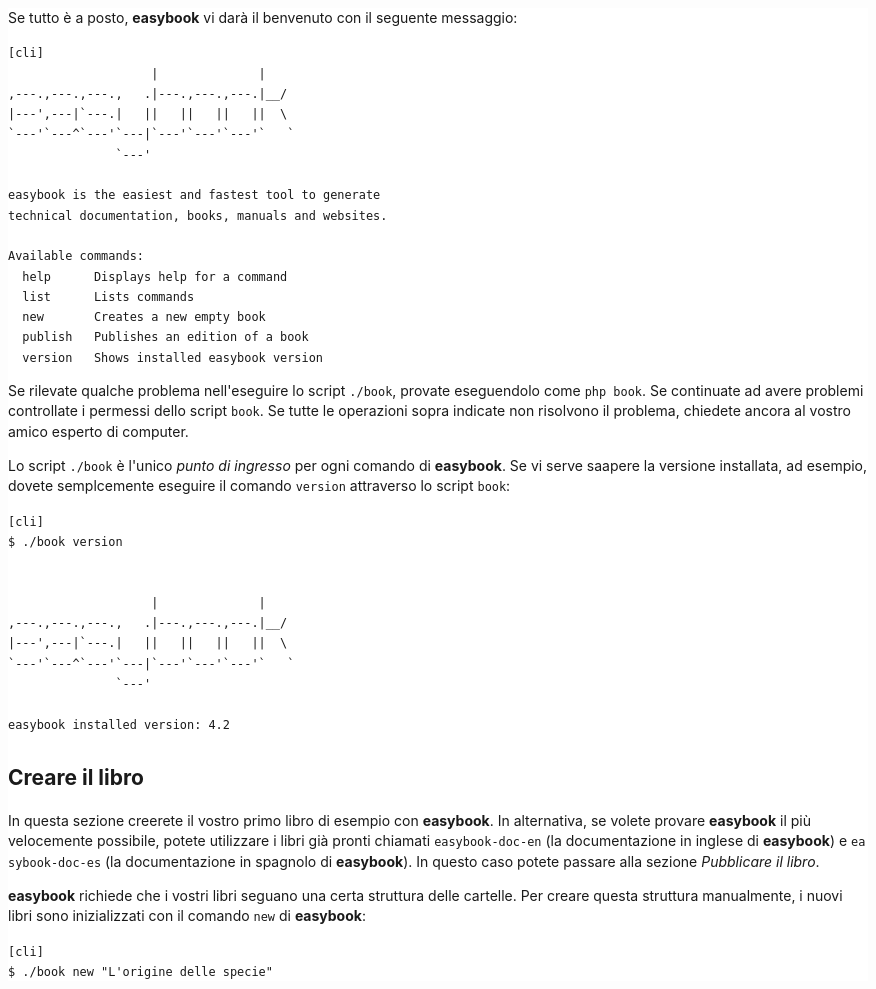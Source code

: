 Se tutto è a posto, **easybook** vi darà il benvenuto con il seguente
messaggio:

    [cli]
                        |              |
    ,---.,---.,---.,   .|---.,---.,---.|__/
    |---',---|`---.|   ||   ||   ||   ||  \
    `---'`---^`---'`---|`---'`---'`---'`   `
                   `---'

    easybook is the easiest and fastest tool to generate
    technical documentation, books, manuals and websites.

    Available commands:
      help      Displays help for a command
      list      Lists commands
      new       Creates a new empty book
      publish   Publishes an edition of a book
      version   Shows installed easybook version

Se rilevate qualche problema nell'eseguire lo script `./book`, provate
eseguendolo come `php book`. Se continuate ad avere problemi controllate i
permessi dello script `book`. Se tutte le operazioni sopra indicate non
risolvono il problema, chiedete ancora al vostro amico esperto di computer.

Lo script `./book` è l'unico *punto di ingresso* per ogni comando di
**easybook**. Se vi serve saapere la versione installata, ad esempio, dovete
semplcemente eseguire il comando `version` attraverso lo script `book`:

    [cli]
    $ ./book version


                        |              |
    ,---.,---.,---.,   .|---.,---.,---.|__/
    |---',---|`---.|   ||   ||   ||   ||  \
    `---'`---^`---'`---|`---'`---'`---'`   `
                   `---'

    easybook installed version: 4.2

## Creare il libro ##

In questa sezione creerete il vostro primo libro di esempio con **easybook**.
In alternativa, se volete provare **easybook** il più velocemente possibile,
potete utilizzare i libri già pronti chiamati `easybook-doc-en` (la
documentazione in inglese di **easybook**) e `easybook-doc-es` (la
documentazione in spagnolo di **easybook**). In questo caso potete passare
alla sezione *Pubblicare il libro*.

**easybook** richiede che i vostri libri seguano una certa struttura delle
cartelle. Per creare questa struttura manualmente, i nuovi libri sono
inizializzati con il comando `new` di **easybook**:

    [cli]
    $ ./book new "L'origine delle specie"
